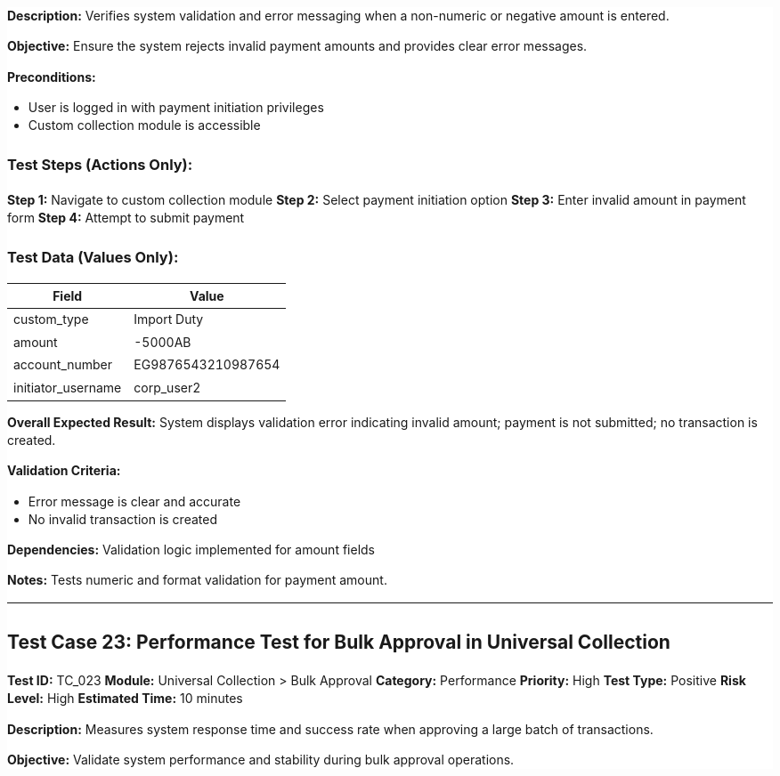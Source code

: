 **Description:** Verifies system validation and error messaging when a non-numeric or negative amount is entered.

**Objective:** Ensure the system rejects invalid payment amounts and provides clear error messages.

**Preconditions:**
- User is logged in with payment initiation privileges
- Custom collection module is accessible

### Test Steps (Actions Only):

**Step 1:** Navigate to custom collection module
**Step 2:** Select payment initiation option
**Step 3:** Enter invalid amount in payment form
**Step 4:** Attempt to submit payment
### Test Data (Values Only):

| Field | Value |
|-------|-------|
| custom_type | Import Duty |
| amount | -5000AB |
| account_number | EG9876543210987654 |
| initiator_username | corp_user2 |

**Overall Expected Result:** System displays validation error indicating invalid amount; payment is not submitted; no transaction is created.

**Validation Criteria:**
- Error message is clear and accurate
- No invalid transaction is created

**Dependencies:** Validation logic implemented for amount fields

**Notes:** Tests numeric and format validation for payment amount.

---

## Test Case 23: Performance Test for Bulk Approval in Universal Collection

**Test ID:** TC_023
**Module:** Universal Collection > Bulk Approval
**Category:** Performance
**Priority:** High
**Test Type:** Positive
**Risk Level:** High
**Estimated Time:** 10 minutes

**Description:** Measures system response time and success rate when approving a large batch of transactions.

**Objective:** Validate system performance and stability during bulk approval operations.
